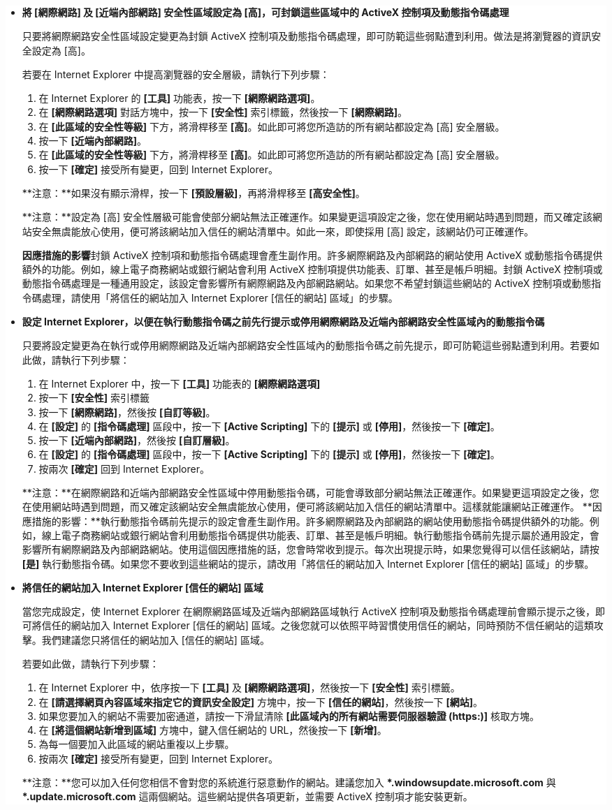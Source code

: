 -   **將 \[網際網路\] 及 \[近端內部網路\] 安全性區域設定為 \[高\]，可封鎖這些區域中的 ActiveX 控制項及動態指令碼處理**
  
    只要將網際網路安全性區域設定變更為封鎖 ActiveX 控制項及動態指令碼處理，即可防範這些弱點遭到利用。做法是將瀏覽器的資訊安全設定為 \[高\]。
  
    若要在 Internet Explorer 中提高瀏覽器的安全層級，請執行下列步驟：
  
    1.  在 Internet Explorer 的 **\[工具\]** 功能表，按一下 **\[網際網路選項\]**。  
    2.  在 **\[網際網路選項\]** 對話方塊中，按一下 **\[安全性\]** 索引標籤，然後按一下 **\[網際網路\]**。  
    3.  在 **\[此區域的安全性等級\]** 下方，將滑桿移至 **\[高\]**。如此即可將您所造訪的所有網站都設定為 \[高\] 安全層級。  
    4.  按一下 **\[近端內部網路\]**。  
    5.  在 **\[此區域的安全性等級\]** 下方，將滑桿移至 **\[高\]**。如此即可將您所造訪的所有網站都設定為 \[高\] 安全層級。  
    6.  按一下 **\[確定\]** 接受所有變更，回到 Internet Explorer。
  
    **注意：**如果沒有顯示滑桿，按一下 **\[預設層級\]**，再將滑桿移至 **\[高安全性\]**。
  
    **注意：**設定為 \[高\] 安全性層級可能會使部分網站無法正確運作。如果變更這項設定之後，您在使用網站時遇到問題，而又確定該網站安全無虞能放心使用，便可將該網站加入信任的網站清單中。如此一來，即使採用 \[高\] 設定，該網站仍可正確運作。
  
    **因應措施的影響**封鎖 ActiveX 控制項和動態指令碼處理會產生副作用。許多網際網路及內部網路的網站使用 ActiveX 或動態指令碼提供額外的功能。例如，線上電子商務網站或銀行網站會利用 ActiveX 控制項提供功能表、訂單、甚至是帳戶明細。封鎖 ActiveX 控制項或動態指令碼處理是一種通用設定，該設定會影響所有網際網路及內部網路網站。如果您不希望封鎖這些網站的 ActiveX 控制項或動態指令碼處理，請使用「將信任的網站加入 Internet Explorer \[信任的網站\] 區域」的步驟。
  
-   **設定 Internet Explorer，以便在執行動態指令碼之前先行提示或停用網際網路及近端內部網路安全性區域內的動態指令碼**
  
    只要將設定變更為在執行或停用網際網路及近端內部網路安全性區域內的動態指令碼之前先提示，即可防範這些弱點遭到利用。若要如此做，請執行下列步驟：
  
    1.  在 Internet Explorer 中，按一下 **\[工具\]** 功能表的 **\[網際網路選項\]**  
    2.  按一下 **\[安全性\]** 索引標籤  
    3.  按一下 **\[網際網路\]**，然後按 **\[自訂等級\]**。  
    4.  在 **\[設定\]** 的 **\[指令碼處理\]** 區段中，按一下 **\[Active Scripting\]** 下的 **\[提示\]** 或 **\[停用\]**，然後按一下 **\[確定\]**。  
    5.  按一下 **\[近端內部網路\]**，然後按 **\[自訂層級\]**。  
    6.  在 **\[設定\]** 的 **\[指令碼處理\]** 區段中，按一下 **\[Active Scripting\]** 下的 **\[提示\]** 或 **\[停用\]**，然後按一下 **\[確定\]**。  
    7.  按兩次 **\[確定\]** 回到 Internet Explorer。
    
    **注意：**在網際網路和近端內部網路安全性區域中停用動態指令碼，可能會導致部分網站無法正確運作。如果變更這項設定之後，您在使用網站時遇到問題，而又確定該網站安全無虞能放心使用，便可將該網站加入信任的網站清單中。這樣就能讓網站正確運作。
	**因應措施的影響：**執行動態指令碼前先提示的設定會產生副作用。許多網際網路及內部網路的網站使用動態指令碼提供額外的功能。例如，線上電子商務網站或銀行網站會利用動態指令碼提供功能表、訂單、甚至是帳戶明細。執行動態指令碼前先提示屬於通用設定，會影響所有網際網路及內部網路網站。使用這個因應措施的話，您會時常收到提示。每次出現提示時，如果您覺得可以信任該網站，請按 **\[是\]** 執行動態指令碼。如果您不要收到這些網站的提示，請改用「將信任的網站加入 Internet Explorer \[信任的網站\] 區域」的步驟。
  
-   **將信任的網站加入 Internet Explorer \[信任的網站\] 區域**
  
    當您完成設定，使 Internet Explorer 在網際網路區域及近端內部網路區域執行 ActiveX 控制項及動態指令碼處理前會顯示提示之後，即可將信任的網站加入 Internet Explorer \[信任的網站\] 區域。之後您就可以依照平時習慣使用信任的網站，同時預防不信任網站的這類攻擊。我們建議您只將信任的網站加入 \[信任的網站\] 區域。
  
    若要如此做，請執行下列步驟：
  
    1.  在 Internet Explorer 中，依序按一下 **\[工具\]** 及 **\[網際網路選項\]**，然後按一下 **\[安全性\]** 索引標籤。  
    2.  在 **\[請選擇網頁內容區域來指定它的資訊安全設定\]** 方塊中，按一下 **\[信任的網站\]**，然後按一下 **\[網站\]**。  
    3.  如果您要加入的網站不需要加密通道，請按一下滑鼠清除 **\[此區域內的所有網站需要伺服器驗證 (https:)\]** 核取方塊。  
    4.  在 **\[將這個網站新增到區域\]** 方塊中，鍵入信任網站的 URL，然後按一下 **\[新增\]**。  
    5.  為每一個要加入此區域的網站重複以上步驟。  
    6.  按兩次 **\[確定\]** 接受所有變更，回到 Internet Explorer。
  
    **注意：**您可以加入任何您相信不會對您的系統進行惡意動作的網站。建議您加入 **\*.windowsupdate.microsoft.com** 與 **\*.update.microsoft.com** 這兩個網站。這些網站提供各項更新，並需要 ActiveX 控制項才能安裝更新。
  